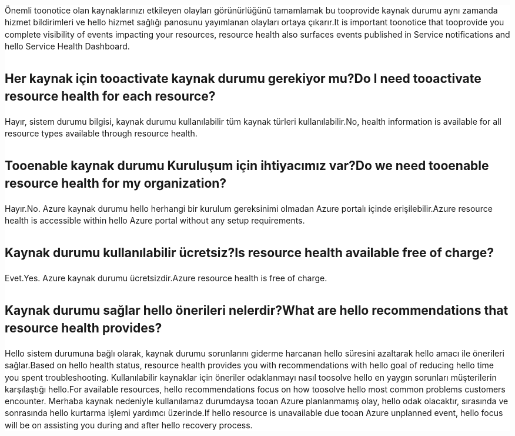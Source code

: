 <span data-ttu-id="3d05f-188">Önemli toonotice olan kaynaklarınızı etkileyen olayları görünürlüğünü tamamlamak bu tooprovide kaynak durumu aynı zamanda hizmet bildirimleri ve hello hizmet sağlığı panosunu yayımlanan olayları ortaya çıkarır.</span><span class="sxs-lookup"><span data-stu-id="3d05f-188">It is important toonotice that tooprovide you complete visibility of events impacting your resources, resource health also surfaces events published in Service notifications and hello Service Health Dashboard.</span></span>

## <a name="do-i-need-tooactivate-resource-health-for-each-resource"></a><span data-ttu-id="3d05f-189">Her kaynak için tooactivate kaynak durumu gerekiyor mu?</span><span class="sxs-lookup"><span data-stu-id="3d05f-189">Do I need tooactivate resource health for each resource?</span></span>
<span data-ttu-id="3d05f-190">Hayır, sistem durumu bilgisi, kaynak durumu kullanılabilir tüm kaynak türleri kullanılabilir.</span><span class="sxs-lookup"><span data-stu-id="3d05f-190">No, health information is available for all resource types available through resource health.</span></span> 

## <a name="do-we-need-tooenable-resource-health-for-my-organization"></a><span data-ttu-id="3d05f-191">Tooenable kaynak durumu Kuruluşum için ihtiyacımız var?</span><span class="sxs-lookup"><span data-stu-id="3d05f-191">Do we need tooenable resource health for my organization?</span></span>
<span data-ttu-id="3d05f-192">Hayır.</span><span class="sxs-lookup"><span data-stu-id="3d05f-192">No.</span></span>  <span data-ttu-id="3d05f-193">Azure kaynak durumu hello herhangi bir kurulum gereksinimi olmadan Azure portalı içinde erişilebilir.</span><span class="sxs-lookup"><span data-stu-id="3d05f-193">Azure resource health is accessible within hello Azure portal without any setup requirements.</span></span>

## <a name="is-resource-health-available-free-of-charge"></a><span data-ttu-id="3d05f-194">Kaynak durumu kullanılabilir ücretsiz?</span><span class="sxs-lookup"><span data-stu-id="3d05f-194">Is resource health available free of charge?</span></span>
<span data-ttu-id="3d05f-195">Evet.</span><span class="sxs-lookup"><span data-stu-id="3d05f-195">Yes.</span></span>  <span data-ttu-id="3d05f-196">Azure kaynak durumu ücretsizdir.</span><span class="sxs-lookup"><span data-stu-id="3d05f-196">Azure resource health is free of charge.</span></span>

## <a name="what-are-hello-recommendations-that-resource-health-provides"></a><span data-ttu-id="3d05f-197">Kaynak durumu sağlar hello önerileri nelerdir?</span><span class="sxs-lookup"><span data-stu-id="3d05f-197">What are hello recommendations that resource health provides?</span></span>
<span data-ttu-id="3d05f-198">Hello sistem durumuna bağlı olarak, kaynak durumu sorunlarını giderme harcanan hello süresini azaltarak hello amacı ile önerileri sağlar.</span><span class="sxs-lookup"><span data-stu-id="3d05f-198">Based on hello health status, resource health provides you with recommendations with hello goal of reducing hello time you spent troubleshooting.</span></span> <span data-ttu-id="3d05f-199">Kullanılabilir kaynaklar için öneriler odaklanmayı nasıl toosolve hello en yaygın sorunları müşterilerin karşılaştığı hello.</span><span class="sxs-lookup"><span data-stu-id="3d05f-199">For available resources, hello recommendations focus on how toosolve hello most common problems customers encounter.</span></span> <span data-ttu-id="3d05f-200">Merhaba kaynak nedeniyle kullanılamaz durumdaysa tooan Azure planlanmamış olay, hello odak olacaktır, sırasında ve sonrasında hello kurtarma işlemi yardımcı üzerinde.</span><span class="sxs-lookup"><span data-stu-id="3d05f-200">If hello resource is unavailable due tooan Azure unplanned event, hello focus will be on assisting you during and after hello recovery process.</span></span> 

